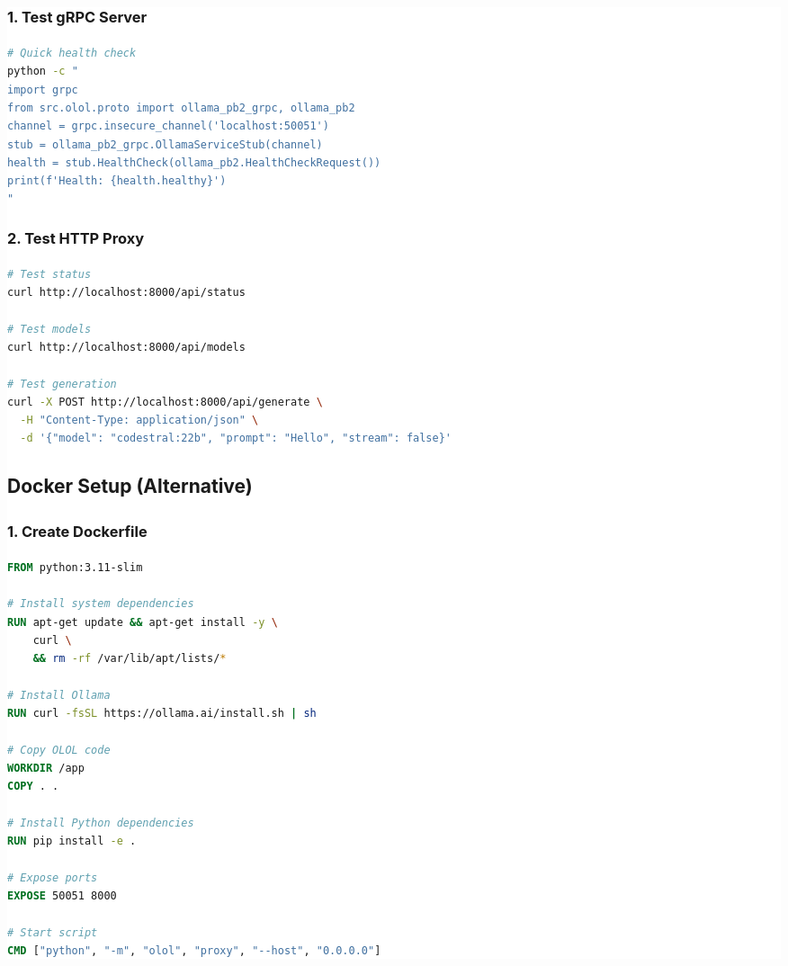 ### 1. Test gRPC Server
```bash
# Quick health check
python -c "
import grpc
from src.olol.proto import ollama_pb2_grpc, ollama_pb2
channel = grpc.insecure_channel('localhost:50051')
stub = ollama_pb2_grpc.OllamaServiceStub(channel)
health = stub.HealthCheck(ollama_pb2.HealthCheckRequest())
print(f'Health: {health.healthy}')
"
```

### 2. Test HTTP Proxy
```bash
# Test status
curl http://localhost:8000/api/status

# Test models
curl http://localhost:8000/api/models

# Test generation
curl -X POST http://localhost:8000/api/generate \
  -H "Content-Type: application/json" \
  -d '{"model": "codestral:22b", "prompt": "Hello", "stream": false}'
```

## Docker Setup (Alternative)

### 1. Create Dockerfile
```dockerfile
FROM python:3.11-slim

# Install system dependencies
RUN apt-get update && apt-get install -y \
    curl \
    && rm -rf /var/lib/apt/lists/*

# Install Ollama
RUN curl -fsSL https://ollama.ai/install.sh | sh

# Copy OLOL code
WORKDIR /app
COPY . .

# Install Python dependencies
RUN pip install -e .

# Expose ports
EXPOSE 50051 8000

# Start script
CMD ["python", "-m", "olol", "proxy", "--host", "0.0.0.0"]
```
